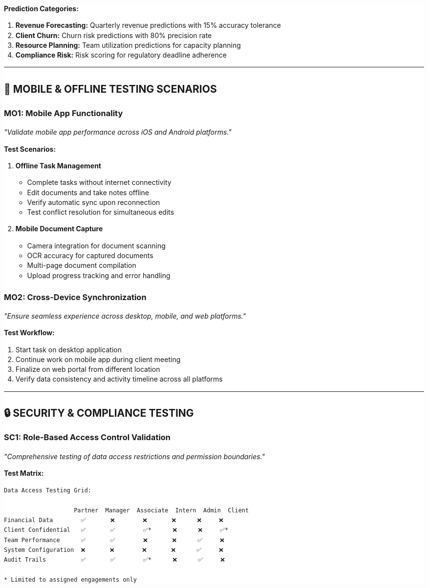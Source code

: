 **Prediction Categories:**
1. **Revenue Forecasting:** Quarterly revenue predictions with 15% accuracy tolerance
2. **Client Churn:** Churn risk predictions with 80% precision rate
3. **Resource Planning:** Team utilization predictions for capacity planning
4. **Compliance Risk:** Risk scoring for regulatory deadline adherence

---

## 📱 **MOBILE & OFFLINE TESTING SCENARIOS**

### **MO1: Mobile App Functionality**
*"Validate mobile app performance across iOS and Android platforms."*

**Test Scenarios:**
1. **Offline Task Management**
   - Complete tasks without internet connectivity
   - Edit documents and take notes offline
   - Verify automatic sync upon reconnection
   - Test conflict resolution for simultaneous edits

2. **Mobile Document Capture**
   - Camera integration for document scanning
   - OCR accuracy for captured documents
   - Multi-page document compilation
   - Upload progress tracking and error handling

### **MO2: Cross-Device Synchronization**
*"Ensure seamless experience across desktop, mobile, and web platforms."*

**Test Workflow:**
1. Start task on desktop application
2. Continue work on mobile app during client meeting
3. Finalize on web portal from different location
4. Verify data consistency and activity timeline across all platforms

---

## 🔒 **SECURITY & COMPLIANCE TESTING**

### **SC1: Role-Based Access Control Validation**
*"Comprehensive testing of data access restrictions and permission boundaries."*

**Test Matrix:**
```
Data Access Testing Grid:

                    Partner  Manager  Associate  Intern  Admin  Client
Financial Data        ✅       ❌        ❌       ❌      ❌     ❌
Client Confidential   ✅       ✅        ✅*      ❌      ❌     ✅*
Team Performance      ✅       ✅        ❌       ❌      ✅     ❌
System Configuration  ❌       ❌        ❌       ❌      ✅     ❌
Audit Trails          ✅       ✅        ✅*      ❌      ✅     ❌

* Limited to assigned engagements only
```
